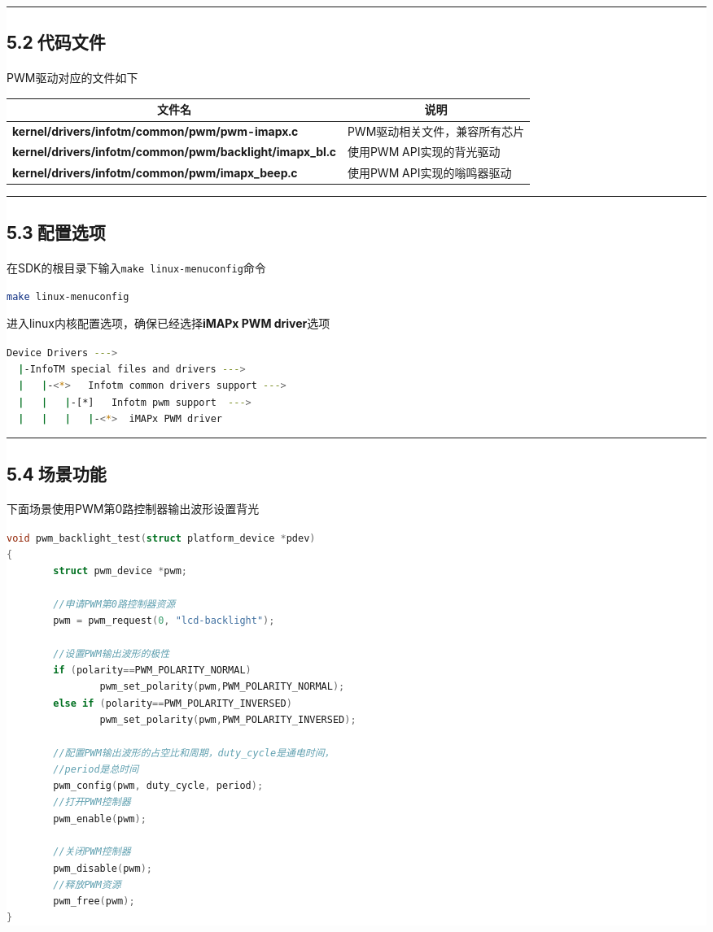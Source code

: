----
## 5.2 代码文件
PWM驱动对应的文件如下

|                          文件名                           |             说明              |
| --------------------------------------------------------- | ----------------------------- |
| **kernel/drivers/infotm/common/pwm/pwm-imapx.c**          | PWM驱动相关文件，兼容所有芯片 |
| **kernel/drivers/infotm/common/pwm/backlight/imapx_bl.c** | 使用PWM API实现的背光驱动     |
| **kernel/drivers/infotm/common/pwm/imapx_beep.c**         | 使用PWM API实现的嗡鸣器驱动   |


----
## 5.3 配置选项
在SDK的根目录下输入`make linux-menuconfig`命令
```bash
make linux-menuconfig
```
进入linux内核配置选项，确保已经选择**iMAPx PWM driver**选项

```bash
Device Drivers --->
  |-InfoTM special files and drivers --->
  |   |-<*>   Infotm common drivers support --->
  |   |   |-[*]   Infotm pwm support  --->
  |   |   |   |-<*>  iMAPx PWM driver
```

----
## 5.4 场景功能

下面场景使用PWM第0路控制器输出波形设置背光
```cpp
void pwm_backlight_test(struct platform_device *pdev)
{
        struct pwm_device *pwm;

        //申请PWM第0路控制器资源
        pwm = pwm_request(0, "lcd-backlight");

        //设置PWM输出波形的极性
        if (polarity==PWM_POLARITY_NORMAL)
                pwm_set_polarity(pwm,PWM_POLARITY_NORMAL);
        else if (polarity==PWM_POLARITY_INVERSED)
                pwm_set_polarity(pwm,PWM_POLARITY_INVERSED);

        //配置PWM输出波形的占空比和周期，duty_cycle是通电时间，
        //period是总时间
        pwm_config(pwm, duty_cycle, period);
        //打开PWM控制器
        pwm_enable(pwm);

        //关闭PWM控制器
        pwm_disable(pwm);
        //释放PWM资源
        pwm_free(pwm);
}
```
